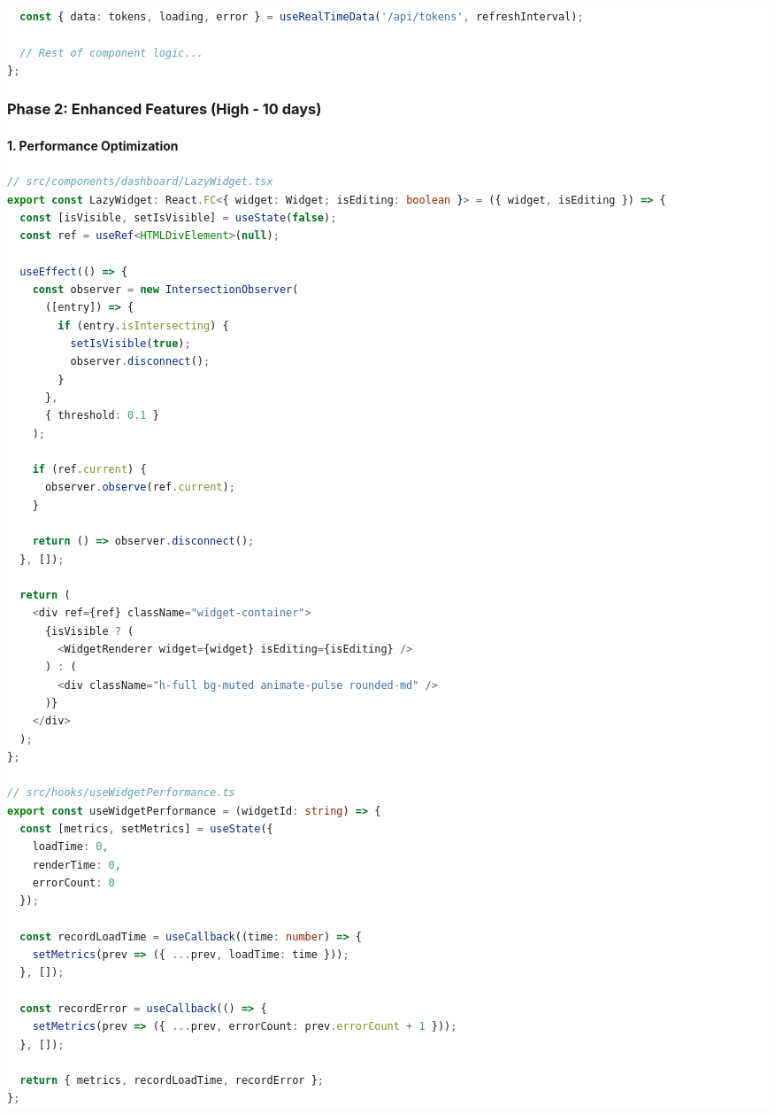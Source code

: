 ```typescript
  const { data: tokens, loading, error } = useRealTimeData('/api/tokens', refreshInterval);

  // Rest of component logic...
};
```

### Phase 2: Enhanced Features (High - 10 days)

#### 1. Performance Optimization
```typescript
// src/components/dashboard/LazyWidget.tsx
export const LazyWidget: React.FC<{ widget: Widget; isEditing: boolean }> = ({ widget, isEditing }) => {
  const [isVisible, setIsVisible] = useState(false);
  const ref = useRef<HTMLDivElement>(null);

  useEffect(() => {
    const observer = new IntersectionObserver(
      ([entry]) => {
        if (entry.isIntersecting) {
          setIsVisible(true);
          observer.disconnect();
        }
      },
      { threshold: 0.1 }
    );

    if (ref.current) {
      observer.observe(ref.current);
    }

    return () => observer.disconnect();
  }, []);

  return (
    <div ref={ref} className="widget-container">
      {isVisible ? (
        <WidgetRenderer widget={widget} isEditing={isEditing} />
      ) : (
        <div className="h-full bg-muted animate-pulse rounded-md" />
      )}
    </div>
  );
};

// src/hooks/useWidgetPerformance.ts
export const useWidgetPerformance = (widgetId: string) => {
  const [metrics, setMetrics] = useState({
    loadTime: 0,
    renderTime: 0,
    errorCount: 0
  });

  const recordLoadTime = useCallback((time: number) => {
    setMetrics(prev => ({ ...prev, loadTime: time }));
  }, []);

  const recordError = useCallback(() => {
    setMetrics(prev => ({ ...prev, errorCount: prev.errorCount + 1 }));
  }, []);

  return { metrics, recordLoadTime, recordError };
};
```